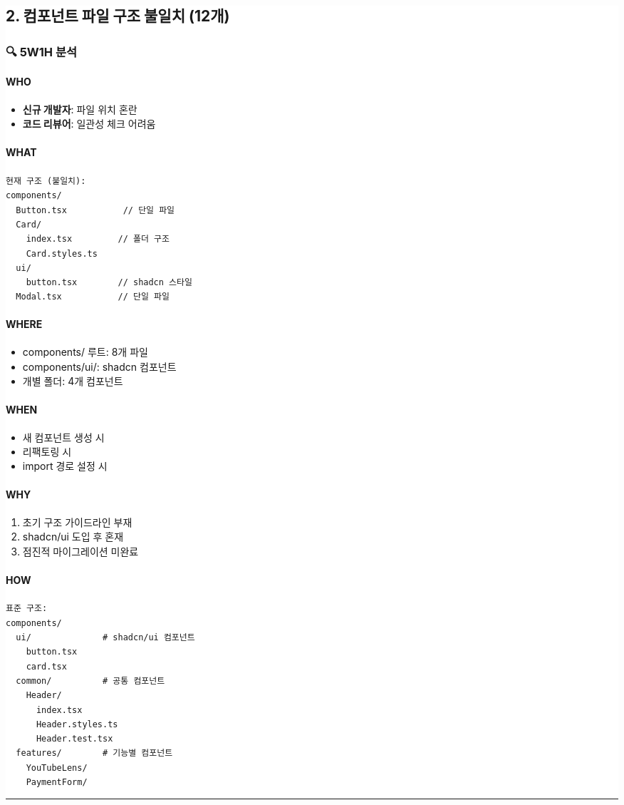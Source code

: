 
## 2. 컴포넌트 파일 구조 불일치 (12개)

### 🔍 5W1H 분석

#### **WHO**
- **신규 개발자**: 파일 위치 혼란
- **코드 리뷰어**: 일관성 체크 어려움

#### **WHAT**
```
현재 구조 (불일치):
components/
  Button.tsx           // 단일 파일
  Card/
    index.tsx         // 폴더 구조
    Card.styles.ts
  ui/
    button.tsx        // shadcn 스타일
  Modal.tsx           // 단일 파일
```

#### **WHERE**
- components/ 루트: 8개 파일
- components/ui/: shadcn 컴포넌트
- 개별 폴더: 4개 컴포넌트

#### **WHEN**
- 새 컴포넌트 생성 시
- 리팩토링 시
- import 경로 설정 시

#### **WHY**
1. 초기 구조 가이드라인 부재
2. shadcn/ui 도입 후 혼재
3. 점진적 마이그레이션 미완료

#### **HOW**
```
표준 구조:
components/
  ui/              # shadcn/ui 컴포넌트
    button.tsx
    card.tsx
  common/          # 공통 컴포넌트
    Header/
      index.tsx
      Header.styles.ts
      Header.test.tsx
  features/        # 기능별 컴포넌트
    YouTubeLens/
    PaymentForm/
```

---